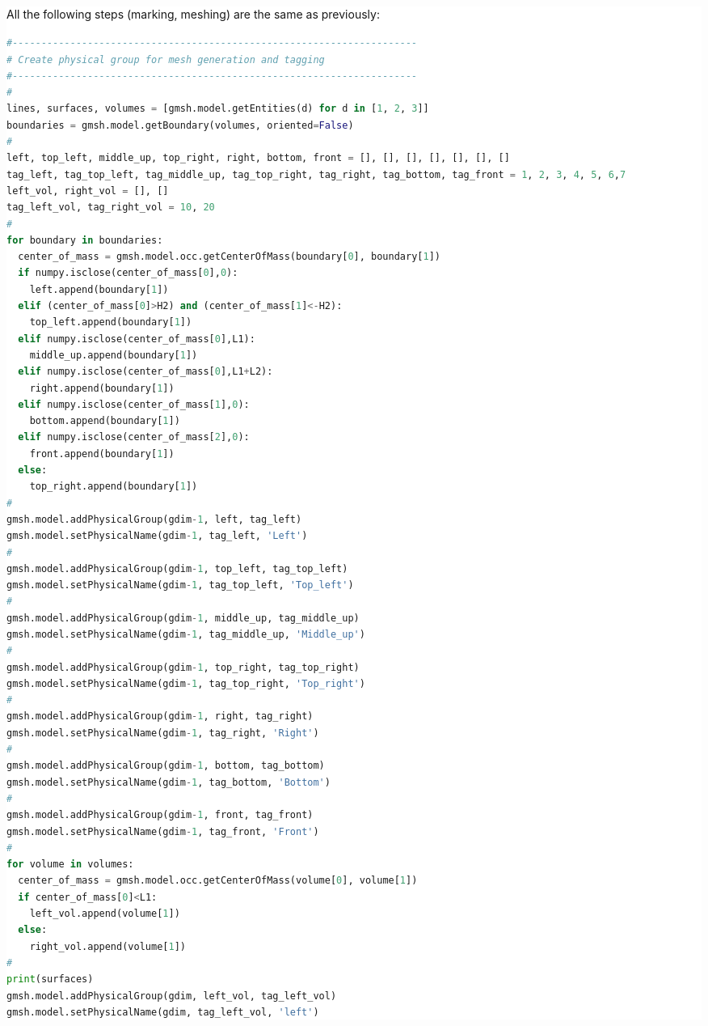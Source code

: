 All the following steps (marking, meshing) are the same as previously:

```python
#----------------------------------------------------------------------
# Create physical group for mesh generation and tagging
#----------------------------------------------------------------------
# 
lines, surfaces, volumes = [gmsh.model.getEntities(d) for d in [1, 2, 3]]
boundaries = gmsh.model.getBoundary(volumes, oriented=False)
# 
left, top_left, middle_up, top_right, right, bottom, front = [], [], [], [], [], [], []
tag_left, tag_top_left, tag_middle_up, tag_top_right, tag_right, tag_bottom, tag_front = 1, 2, 3, 4, 5, 6,7
left_vol, right_vol = [], []
tag_left_vol, tag_right_vol = 10, 20
# 
for boundary in boundaries:
  center_of_mass = gmsh.model.occ.getCenterOfMass(boundary[0], boundary[1])
  if numpy.isclose(center_of_mass[0],0):
    left.append(boundary[1])
  elif (center_of_mass[0]>H2) and (center_of_mass[1]<-H2):
    top_left.append(boundary[1])
  elif numpy.isclose(center_of_mass[0],L1):
    middle_up.append(boundary[1])
  elif numpy.isclose(center_of_mass[0],L1+L2):
    right.append(boundary[1])
  elif numpy.isclose(center_of_mass[1],0):
    bottom.append(boundary[1])
  elif numpy.isclose(center_of_mass[2],0):
    front.append(boundary[1])
  else:
    top_right.append(boundary[1])
# 
gmsh.model.addPhysicalGroup(gdim-1, left, tag_left)
gmsh.model.setPhysicalName(gdim-1, tag_left, 'Left')
# 
gmsh.model.addPhysicalGroup(gdim-1, top_left, tag_top_left)
gmsh.model.setPhysicalName(gdim-1, tag_top_left, 'Top_left')
# 
gmsh.model.addPhysicalGroup(gdim-1, middle_up, tag_middle_up)
gmsh.model.setPhysicalName(gdim-1, tag_middle_up, 'Middle_up')
# 
gmsh.model.addPhysicalGroup(gdim-1, top_right, tag_top_right)
gmsh.model.setPhysicalName(gdim-1, tag_top_right, 'Top_right')
# 
gmsh.model.addPhysicalGroup(gdim-1, right, tag_right)
gmsh.model.setPhysicalName(gdim-1, tag_right, 'Right')
# 
gmsh.model.addPhysicalGroup(gdim-1, bottom, tag_bottom)
gmsh.model.setPhysicalName(gdim-1, tag_bottom, 'Bottom')
# 
gmsh.model.addPhysicalGroup(gdim-1, front, tag_front)
gmsh.model.setPhysicalName(gdim-1, tag_front, 'Front')
# 
for volume in volumes:
  center_of_mass = gmsh.model.occ.getCenterOfMass(volume[0], volume[1])
  if center_of_mass[0]<L1:
    left_vol.append(volume[1])
  else:
    right_vol.append(volume[1])
# 
print(surfaces)
gmsh.model.addPhysicalGroup(gdim, left_vol, tag_left_vol)
gmsh.model.setPhysicalName(gdim, tag_left_vol, 'left')
```